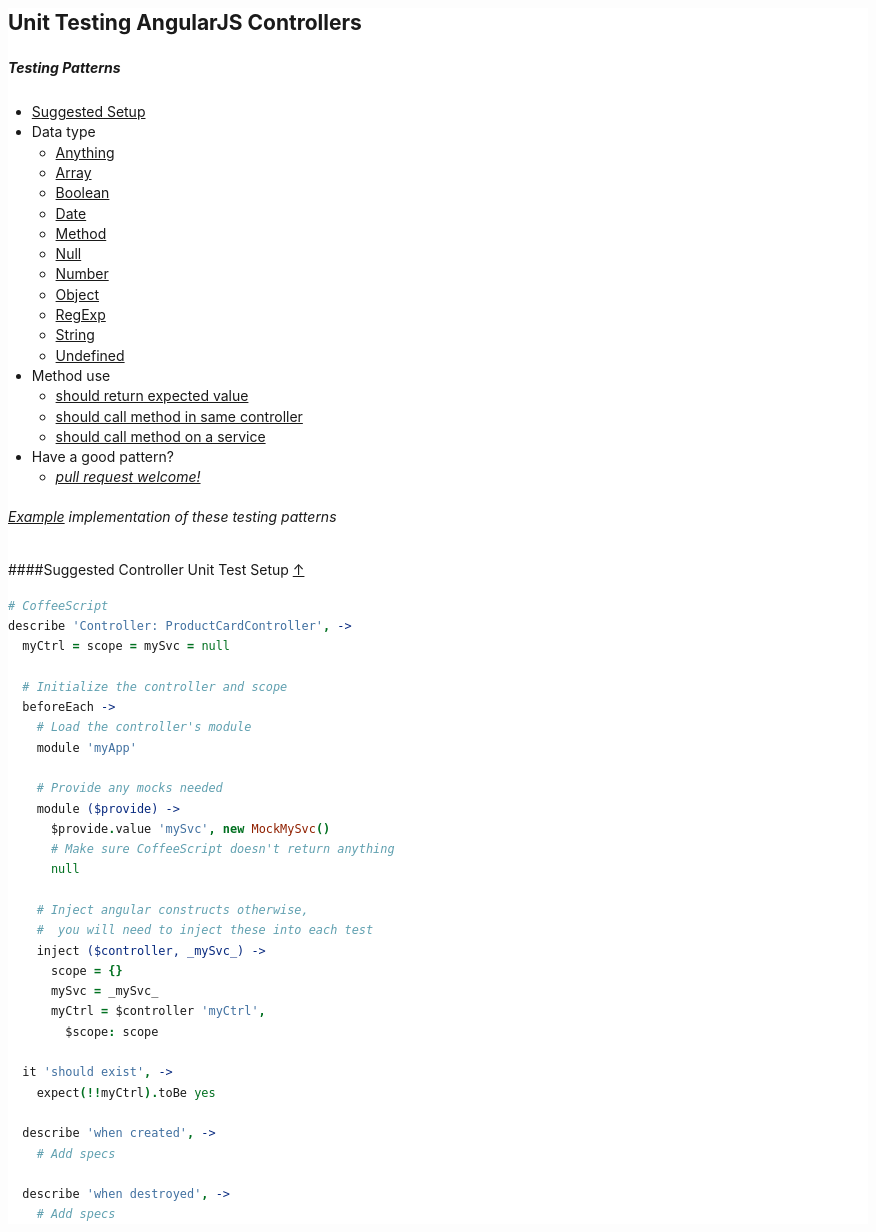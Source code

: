 ## Unit Testing AngularJS Controllers

##### Testing Patterns

* [Suggested Setup](#suggested-controller-unit-test-setup-)
* Data type
  * [Anything](#attach-mything-to-the-scope-)
  * [Array](#attach-myarray-to-the-scope-)
  * [Boolean](#attach-myboolean-to-the-scope-)
  * [Date](#attach-mydate-to-the-scope-)
  * [Method](#attach-mymethod-to-the-scope-)
  * [Null](#attach-mynull-to-the-scope-)
  * [Number](#attach-mynumber-to-the-scope-)
  * [Object](#attach-myobject-to-the-scope-)
  * [RegExp](#attach-myregexp-to-the-scope-)
  * [String](#attach-mystring-to-the-scope-)
  * [Undefined](#expect-myundefined-to-be-undefined-)
* Method use
  * [should return expected value](#mymethod-should-return-expected-value-)
  * [should call method in same controller](#call-mymethod2-on-myctrl-)
  * [should call method on a service](#call-mymethod-on-myservice-)
* Have a good pattern?
  * *[pull request welcome!](../#contributing-test-patterns)*

###### [Example](../example) implementation of these testing patterns

####Suggested Controller Unit Test Setup [&#8593;](#testing-patterns)
```CoffeeScript
# CoffeeScript
describe 'Controller: ProductCardController', ->
  myCtrl = scope = mySvc = null
  
  # Initialize the controller and scope
  beforeEach ->
    # Load the controller's module
    module 'myApp'
  
    # Provide any mocks needed
    module ($provide) ->
      $provide.value 'mySvc', new MockMySvc()
      # Make sure CoffeeScript doesn't return anything
      null

    # Inject angular constructs otherwise,
    #  you will need to inject these into each test
    inject ($controller, _mySvc_) ->
      scope = {}
      mySvc = _mySvc_
      myCtrl = $controller 'myCtrl',
        $scope: scope
    
  it 'should exist', ->
    expect(!!myCtrl).toBe yes

  describe 'when created', ->
    # Add specs

  describe 'when destroyed', ->
    # Add specs
```
